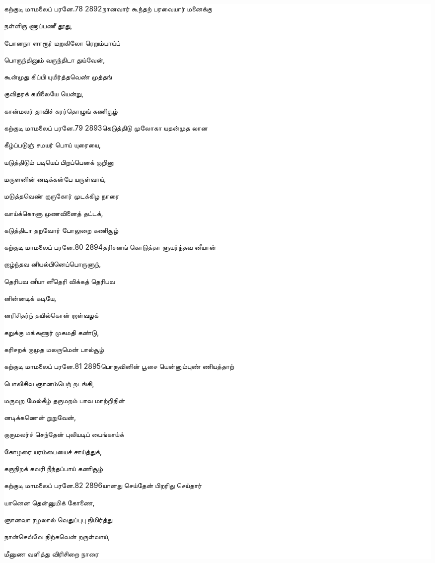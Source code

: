 கற்குடி மாமலைப் பரனே.78 2892நானவார் கூந்தற் பரவையார் மனைக்கு  

நள்ளிரு ணாப்பணீ தூது,  

போனநா ளாரூர் மறுகிலோ ரெறும்பாய்ப்  

பொருந்தினும் வருந்திடா துய்வேன்,  

கூன்முது கிப்பி யுயிர்த்தவெண் முத்தங்  

குவிதரக் கயிலையே யென்று,  

கான்மலர் தூவிச் சுரர்தொழுங் கணிசூழ்  

கற்குடி மாமலைப் பரனே.79 2893கெடுத்திடு முலோகா யதன்முத லான  

கீழ்ப்படுஞ் சமயர் பொய் யுரையை,  

யடுத்திடும் படியெப் பிறப்பெனக் குறினு  

மருளனின் னடிக்கன்பே யருள்வாய்,  

மடுத்தவெண் குருகோர் முடக்கிழ நாரை  

வாய்க்கொளு முணவினைத் தட்டக்,  

கடுத்திடா தறவோர் போலுறை கணிசூழ்  

கற்குடி மாமலைப் பரனே.80 2894தரிசனங் கொடுத்தா ளுயர்ந்தவ னீயான்  

றாழ்ந்தவ னியல்பினெப்பொருளுந்,  

தெரிபவ னீயா னீதெரி விக்கத் தெரிபவ  

னின்னடிக் கடியே,  

னரிசிதர்ந் தயில்கொன் றாள்வழக்  

கறுக்கு மங்கணார் முகமதி கண்டு,  

கரிசறக் குமுத மலருமென் பால்சூழ்  

கற்குடி மாமலைப் பரனே.81 2895பொருவினின் பூசை யென்னும்புண் ணியத்தாற்  

பொலிசிவ ஞானம்பெற் றடங்கி,  

மருவுற மேல்கீழ் தருமறம் பாவ மாற்றிநின்  

னடிக்கணென் றுறுவேன்,  

குருமலர்ச் செந்தேன் புலியடிப் பைங்காய்க்  

கோழரை யரம்பையைச் சாய்த்துக்,  

கருநிறக் கவரி நீந்தப்பாய் கணிசூழ்  

கற்குடி மாமலைப் பரனே.82 2896யானது செய்தேன் பிறரிது செய்தார்  

யானென தென்னுமிக் கோணை,  

ஞானவா ரழலால் வெதுப்புபு நிமிர்த்து  

நான்செவ்வே நிற்கவென் றருள்வாய்,  

மீனுண வளித்து விரிசிறை நாரை  
